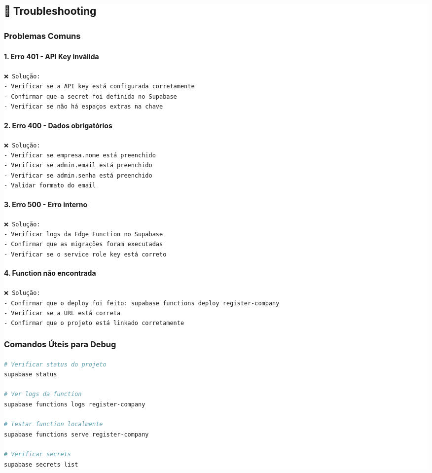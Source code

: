 ## 🚨 Troubleshooting

### Problemas Comuns

#### 1. Erro 401 - API Key inválida
```
❌ Solução:
- Verificar se a API key está configurada corretamente
- Confirmar que a secret foi definida no Supabase
- Verificar se não há espaços extras na chave
```

#### 2. Erro 400 - Dados obrigatórios
```
❌ Solução:
- Verificar se empresa.nome está preenchido
- Verificar se admin.email está preenchido
- Verificar se admin.senha está preenchido
- Validar formato do email
```

#### 3. Erro 500 - Erro interno
```
❌ Solução:
- Verificar logs da Edge Function no Supabase
- Confirmar que as migrações foram executadas
- Verificar se o service role key está correto
```

#### 4. Function não encontrada
```
❌ Solução:
- Confirmar que o deploy foi feito: supabase functions deploy register-company
- Verificar se a URL está correta
- Confirmar que o projeto está linkado corretamente
```

### Comandos Úteis para Debug

```bash
# Verificar status do projeto
supabase status

# Ver logs da function
supabase functions logs register-company

# Testar function localmente
supabase functions serve register-company

# Verificar secrets
supabase secrets list
```
